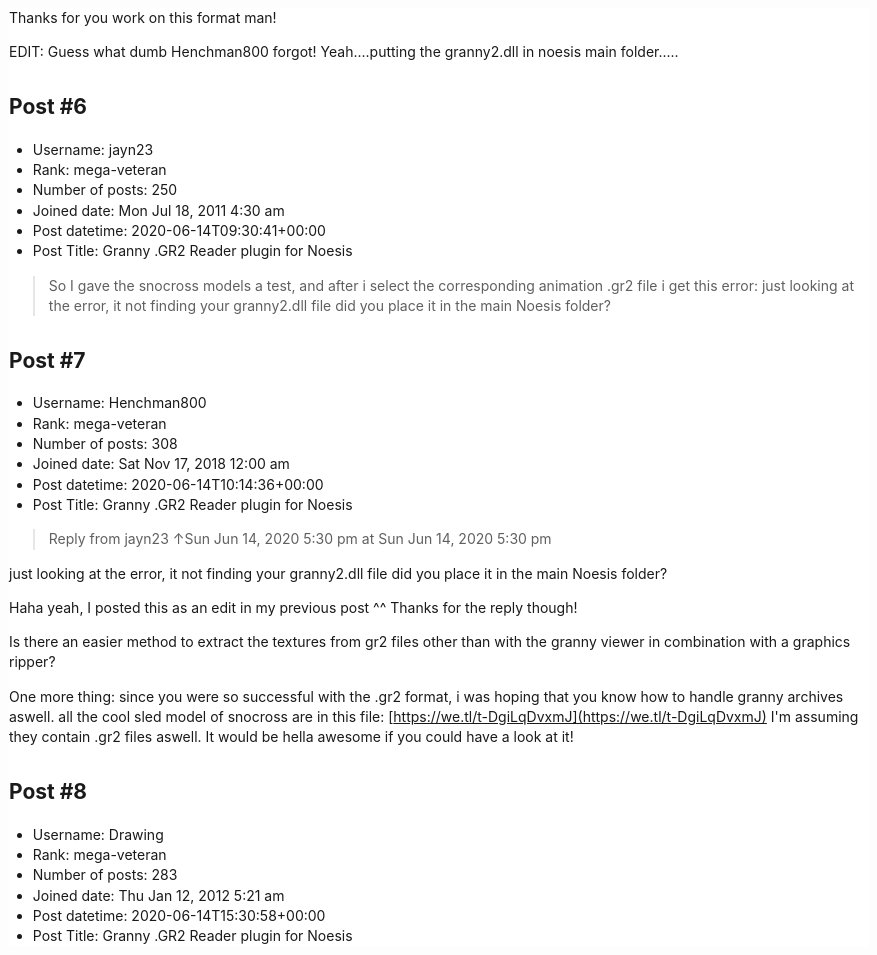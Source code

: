 Thanks for you work on this format man! 


EDIT:
Guess what dumb Henchman800 forgot! Yeah....putting the granny2.dll in noesis main folder.....
## Post #6
- Username: jayn23
- Rank: mega-veteran
- Number of posts: 250
- Joined date: Mon Jul 18, 2011 4:30 am
- Post datetime: 2020-06-14T09:30:41+00:00
- Post Title: Granny .GR2 Reader plugin for Noesis

> So I gave the snocross models a test, and after i select the corresponding animation .gr2 file i get this error:
just looking at the error, it not finding your granny2.dll file
did you place it in the main Noesis folder?
## Post #7
- Username: Henchman800
- Rank: mega-veteran
- Number of posts: 308
- Joined date: Sat Nov 17, 2018 12:00 am
- Post datetime: 2020-06-14T10:14:36+00:00
- Post Title: Granny .GR2 Reader plugin for Noesis

> Reply from jayn23 ↑Sun Jun 14, 2020 5:30 pm at Sun Jun 14, 2020 5:30 pm
>
> 
just looking at the error, it not finding your granny2.dll file
did you place it in the main Noesis folder?

Haha yeah, I posted this as an edit in my previous post ^^
Thanks for the reply though!

Is there an easier method to extract the textures from gr2 files other than with the granny viewer in combination with a graphics ripper?

One more thing:
since you were so successful with the .gr2 format, i was hoping that you know how to handle granny archives aswell.
all the cool sled model of snocross are in this file:
[https://we.tl/t-DgiLqDvxmJ](https://we.tl/t-DgiLqDvxmJ)
I'm assuming they contain .gr2 files aswell.
It would be hella awesome if you could have a look at it!
## Post #8
- Username: Drawing
- Rank: mega-veteran
- Number of posts: 283
- Joined date: Thu Jan 12, 2012 5:21 am
- Post datetime: 2020-06-14T15:30:58+00:00
- Post Title: Granny .GR2 Reader plugin for Noesis
